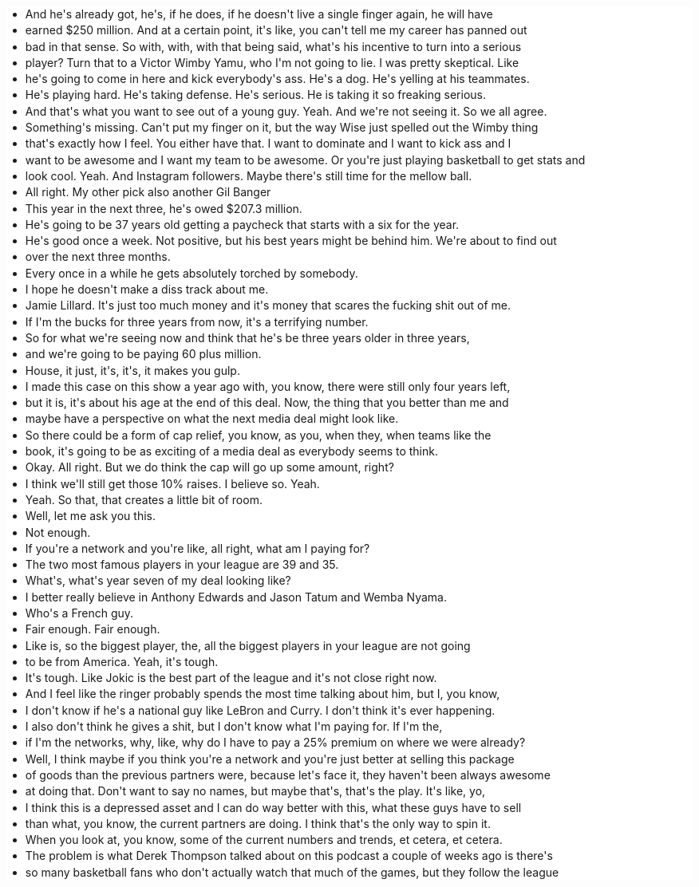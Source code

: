 *  And he's already got, he's, if he does, if he doesn't live a single finger again, he will have
*  earned $250 million. And at a certain point, it's like, you can't tell me my career has panned out
*  bad in that sense. So with, with, with that being said, what's his incentive to turn into a serious
*  player? Turn that to a Victor Wimby Yamu, who I'm not going to lie. I was pretty skeptical. Like
*  he's going to come in here and kick everybody's ass. He's a dog. He's yelling at his teammates.
*  He's playing hard. He's taking defense. He's serious. He is taking it so freaking serious.
*  And that's what you want to see out of a young guy. Yeah. And we're not seeing it. So we all agree.
*  Something's missing. Can't put my finger on it, but the way Wise just spelled out the Wimby thing
*  that's exactly how I feel. You either have that. I want to dominate and I want to kick ass and I
*  want to be awesome and I want my team to be awesome. Or you're just playing basketball to get stats and
*  look cool. Yeah. And Instagram followers. Maybe there's still time for the mellow ball.
*  All right. My other pick also another Gil Banger
*  This year in the next three, he's owed $207.3 million.
*  He's going to be 37 years old getting a paycheck that starts with a six for the year.
*  He's good once a week. Not positive, but his best years might be behind him. We're about to find out
*  over the next three months.
*  Every once in a while he gets absolutely torched by somebody.
*  I hope he doesn't make a diss track about me.
*  Jamie Lillard. It's just too much money and it's money that scares the fucking shit out of me.
*  If I'm the bucks for three years from now, it's a terrifying number.
*  So for what we're seeing now and think that he's be three years older in three years,
*  and we're going to be paying 60 plus million.
*  House, it just, it's, it's, it makes you gulp.
*  I made this case on this show a year ago with, you know, there were still only four years left,
*  but it is, it's about his age at the end of this deal. Now, the thing that you better than me and
*  maybe have a perspective on what the next media deal might look like.
*  So there could be a form of cap relief, you know, as you, when they, when teams like the
*  book, it's going to be as exciting of a media deal as everybody seems to think.
*  Okay. All right. But we do think the cap will go up some amount, right?
*  I think we'll still get those 10% raises. I believe so. Yeah.
*  Yeah. So that, that creates a little bit of room.
*  Well, let me ask you this.
*  Not enough.
*  If you're a network and you're like, all right, what am I paying for?
*  The two most famous players in your league are 39 and 35.
*  What's, what's year seven of my deal looking like?
*  I better really believe in Anthony Edwards and Jason Tatum and Wemba Nyama.
*  Who's a French guy.
*  Fair enough. Fair enough.
*  Like is, so the biggest player, the, all the biggest players in your league are not going
*  to be from America. Yeah, it's tough.
*  It's tough. Like Jokic is the best part of the league and it's not close right now.
*  And I feel like the ringer probably spends the most time talking about him, but I, you know,
*  I don't know if he's a national guy like LeBron and Curry. I don't think it's ever happening.
*  I also don't think he gives a shit, but I don't know what I'm paying for. If I'm the,
*  if I'm the networks, why, like, why do I have to pay a 25% premium on where we were already?
*  Well, I think maybe if you think you're a network and you're just better at selling this package
*  of goods than the previous partners were, because let's face it, they haven't been always awesome
*  at doing that. Don't want to say no names, but maybe that's, that's the play. It's like, yo,
*  I think this is a depressed asset and I can do way better with this, what these guys have to sell
*  than what, you know, the current partners are doing. I think that's the only way to spin it.
*  When you look at, you know, some of the current numbers and trends, et cetera, et cetera.
*  The problem is what Derek Thompson talked about on this podcast a couple of weeks ago is there's
*  so many basketball fans who don't actually watch that much of the games, but they follow the league